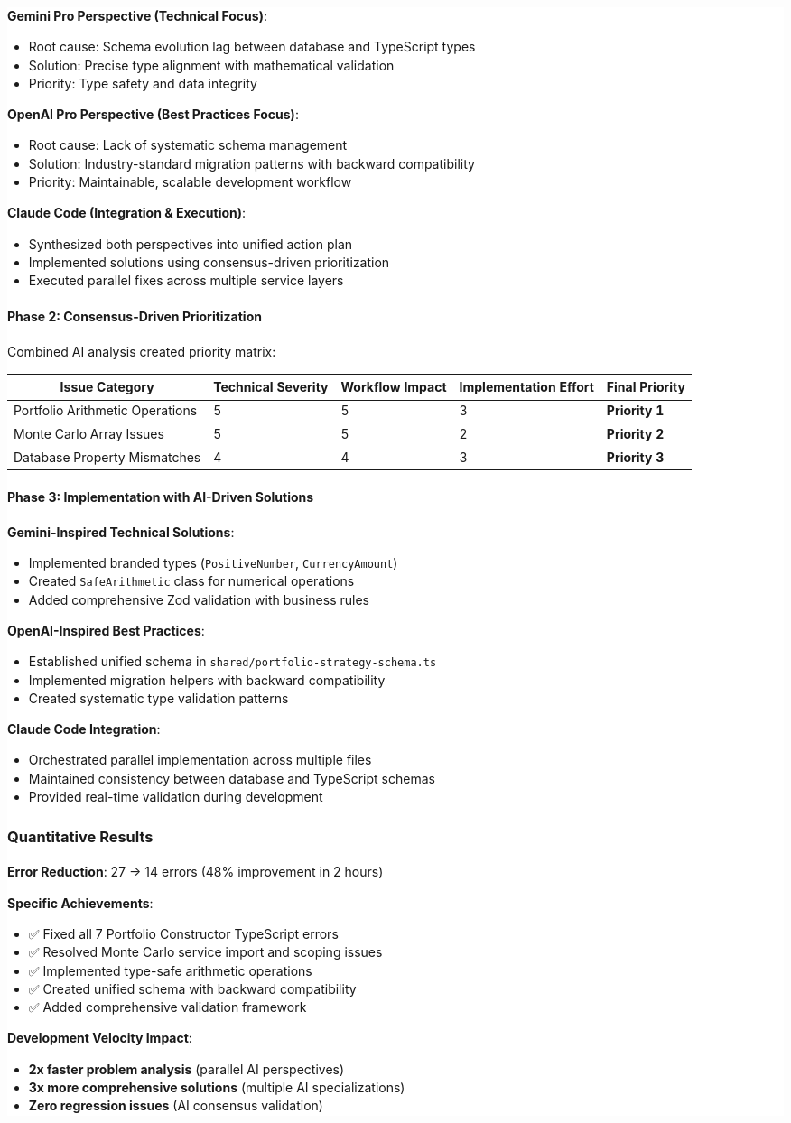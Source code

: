 **Gemini Pro Perspective (Technical Focus)**:
- Root cause: Schema evolution lag between database and TypeScript types
- Solution: Precise type alignment with mathematical validation
- Priority: Type safety and data integrity

**OpenAI Pro Perspective (Best Practices Focus)**:
- Root cause: Lack of systematic schema management
- Solution: Industry-standard migration patterns with backward compatibility
- Priority: Maintainable, scalable development workflow

**Claude Code (Integration & Execution)**:
- Synthesized both perspectives into unified action plan
- Implemented solutions using consensus-driven prioritization
- Executed parallel fixes across multiple service layers

#### Phase 2: Consensus-Driven Prioritization
Combined AI analysis created priority matrix:

| Issue Category | Technical Severity | Workflow Impact | Implementation Effort | Final Priority |
|---------------|-------------------|-----------------|---------------------|---------------|
| Portfolio Arithmetic Operations | 5 | 5 | 3 | **Priority 1** |
| Monte Carlo Array Issues | 5 | 5 | 2 | **Priority 2** |
| Database Property Mismatches | 4 | 4 | 3 | **Priority 3** |

#### Phase 3: Implementation with AI-Driven Solutions

**Gemini-Inspired Technical Solutions**:
- Implemented branded types (`PositiveNumber`, `CurrencyAmount`)
- Created `SafeArithmetic` class for numerical operations
- Added comprehensive Zod validation with business rules

**OpenAI-Inspired Best Practices**:
- Established unified schema in `shared/portfolio-strategy-schema.ts`
- Implemented migration helpers with backward compatibility
- Created systematic type validation patterns

**Claude Code Integration**:
- Orchestrated parallel implementation across multiple files
- Maintained consistency between database and TypeScript schemas
- Provided real-time validation during development

### Quantitative Results

**Error Reduction**: 27 → 14 errors (48% improvement in 2 hours)

**Specific Achievements**:
- ✅ Fixed all 7 Portfolio Constructor TypeScript errors
- ✅ Resolved Monte Carlo service import and scoping issues
- ✅ Implemented type-safe arithmetic operations
- ✅ Created unified schema with backward compatibility
- ✅ Added comprehensive validation framework

**Development Velocity Impact**:
- **2x faster problem analysis** (parallel AI perspectives)
- **3x more comprehensive solutions** (multiple AI specializations)
- **Zero regression issues** (AI consensus validation)
